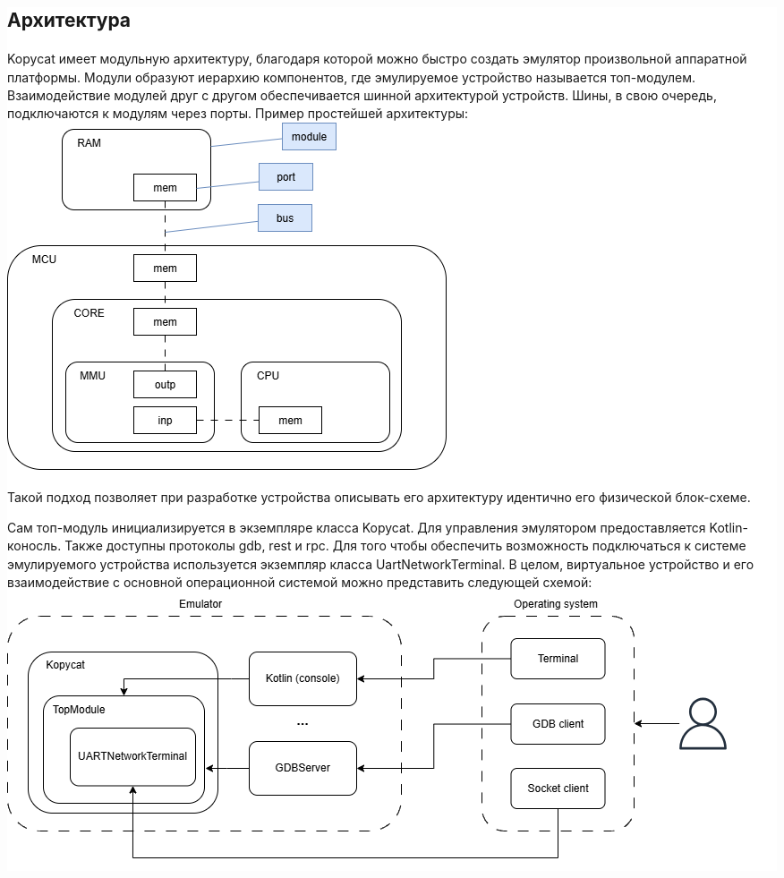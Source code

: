 ## Архитектура
Kopycat имеет модульную архитектуру, благодаря которой можно быстро создать эмулятор произвольной аппаратной платформы. 
Модули образуют иерархию компонентов, где эмулируемое устройство называется топ-модулем.
Взаимодействие модулей друг с другом обеспечивается шинной архитектурой устройств. Шины, в свою очередь, подключаются к 
модулям через порты. 
Пример простейшей архитектуры:
![](images/simple_device_example.png)

Такой подход позволяет при разработке устройства описывать его архитектуру идентично его физической блок-схеме.

Сам топ-модуль инициализируется в экземпляре класса Kopycat. Для управления эмулятором предоставляется Kotlin-коносль.
Также доступны протоколы gdb, rest и rpc. Для того чтобы обеспечить возможность подключаться к системе эмулируемого устройства
используется экземпляр класса UartNetworkTerminal. В целом, виртуальное устройство и его взаимодействие с основной 
операционной системой можно представить следующей схемой:
![](images/kopycat_top_structure_scheme.png)
